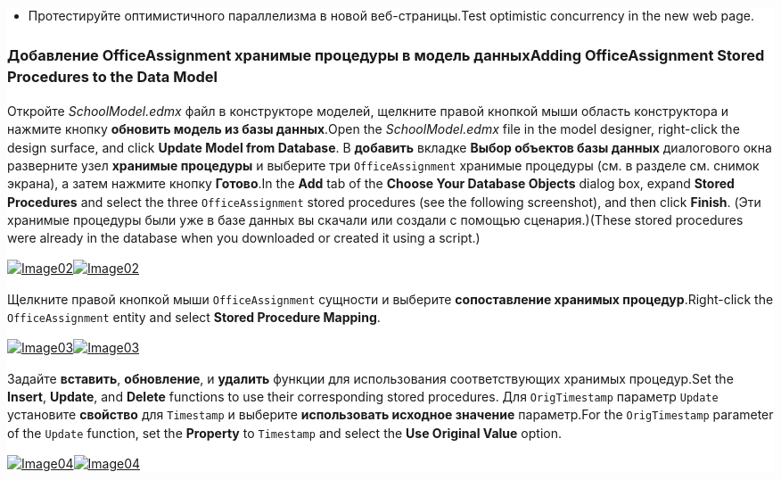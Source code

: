 - <span data-ttu-id="75710-234">Протестируйте оптимистичного параллелизма в новой веб-страницы.</span><span class="sxs-lookup"><span data-stu-id="75710-234">Test optimistic concurrency in the new web page.</span></span>

### <a name="adding-officeassignment-stored-procedures-to-the-data-model"></a><span data-ttu-id="75710-235">Добавление OfficeAssignment хранимые процедуры в модель данных</span><span class="sxs-lookup"><span data-stu-id="75710-235">Adding OfficeAssignment Stored Procedures to the Data Model</span></span>

<span data-ttu-id="75710-236">Откройте *SchoolModel.edmx* файл в конструкторе моделей, щелкните правой кнопкой мыши область конструктора и нажмите кнопку **обновить модель из базы данных**.</span><span class="sxs-lookup"><span data-stu-id="75710-236">Open the *SchoolModel.edmx* file in the model designer, right-click the design surface, and click **Update Model from Database**.</span></span> <span data-ttu-id="75710-237">В **добавить** вкладке **Выбор объектов базы данных** диалогового окна разверните узел **хранимые процедуры** и выберите три `OfficeAssignment` хранимые процедуры (см. в разделе см. снимок экрана), а затем нажмите кнопку **Готово**.</span><span class="sxs-lookup"><span data-stu-id="75710-237">In the **Add** tab of the **Choose Your Database Objects** dialog box, expand **Stored Procedures** and select the three `OfficeAssignment` stored procedures (see the following screenshot), and then click **Finish**.</span></span> <span data-ttu-id="75710-238">(Эти хранимые процедуры были уже в базе данных вы скачали или создали с помощью сценария.)</span><span class="sxs-lookup"><span data-stu-id="75710-238">(These stored procedures were already in the database when you downloaded or created it using a script.)</span></span>

<span data-ttu-id="75710-239">[![Image02](handling-concurrency-with-the-entity-framework-in-an-asp-net-web-application/_static/image26.png)](handling-concurrency-with-the-entity-framework-in-an-asp-net-web-application/_static/image25.png)</span><span class="sxs-lookup"><span data-stu-id="75710-239">[![Image02](handling-concurrency-with-the-entity-framework-in-an-asp-net-web-application/_static/image26.png)](handling-concurrency-with-the-entity-framework-in-an-asp-net-web-application/_static/image25.png)</span></span>

<span data-ttu-id="75710-240">Щелкните правой кнопкой мыши `OfficeAssignment` сущности и выберите **сопоставление хранимых процедур**.</span><span class="sxs-lookup"><span data-stu-id="75710-240">Right-click the `OfficeAssignment` entity and select **Stored Procedure Mapping**.</span></span>

<span data-ttu-id="75710-241">[![Image03](handling-concurrency-with-the-entity-framework-in-an-asp-net-web-application/_static/image28.png)](handling-concurrency-with-the-entity-framework-in-an-asp-net-web-application/_static/image27.png)</span><span class="sxs-lookup"><span data-stu-id="75710-241">[![Image03](handling-concurrency-with-the-entity-framework-in-an-asp-net-web-application/_static/image28.png)](handling-concurrency-with-the-entity-framework-in-an-asp-net-web-application/_static/image27.png)</span></span>

<span data-ttu-id="75710-242">Задайте **вставить**, **обновление**, и **удалить** функции для использования соответствующих хранимых процедур.</span><span class="sxs-lookup"><span data-stu-id="75710-242">Set the **Insert**, **Update**, and **Delete** functions to use their corresponding stored procedures.</span></span> <span data-ttu-id="75710-243">Для `OrigTimestamp` параметр `Update` установите **свойство** для `Timestamp` и выберите **использовать исходное значение** параметр.</span><span class="sxs-lookup"><span data-stu-id="75710-243">For the `OrigTimestamp` parameter of the `Update` function, set the **Property** to `Timestamp` and select the **Use Original Value** option.</span></span>

<span data-ttu-id="75710-244">[![Image04](handling-concurrency-with-the-entity-framework-in-an-asp-net-web-application/_static/image30.png)](handling-concurrency-with-the-entity-framework-in-an-asp-net-web-application/_static/image29.png)</span><span class="sxs-lookup"><span data-stu-id="75710-244">[![Image04](handling-concurrency-with-the-entity-framework-in-an-asp-net-web-application/_static/image30.png)](handling-concurrency-with-the-entity-framework-in-an-asp-net-web-application/_static/image29.png)</span></span>
